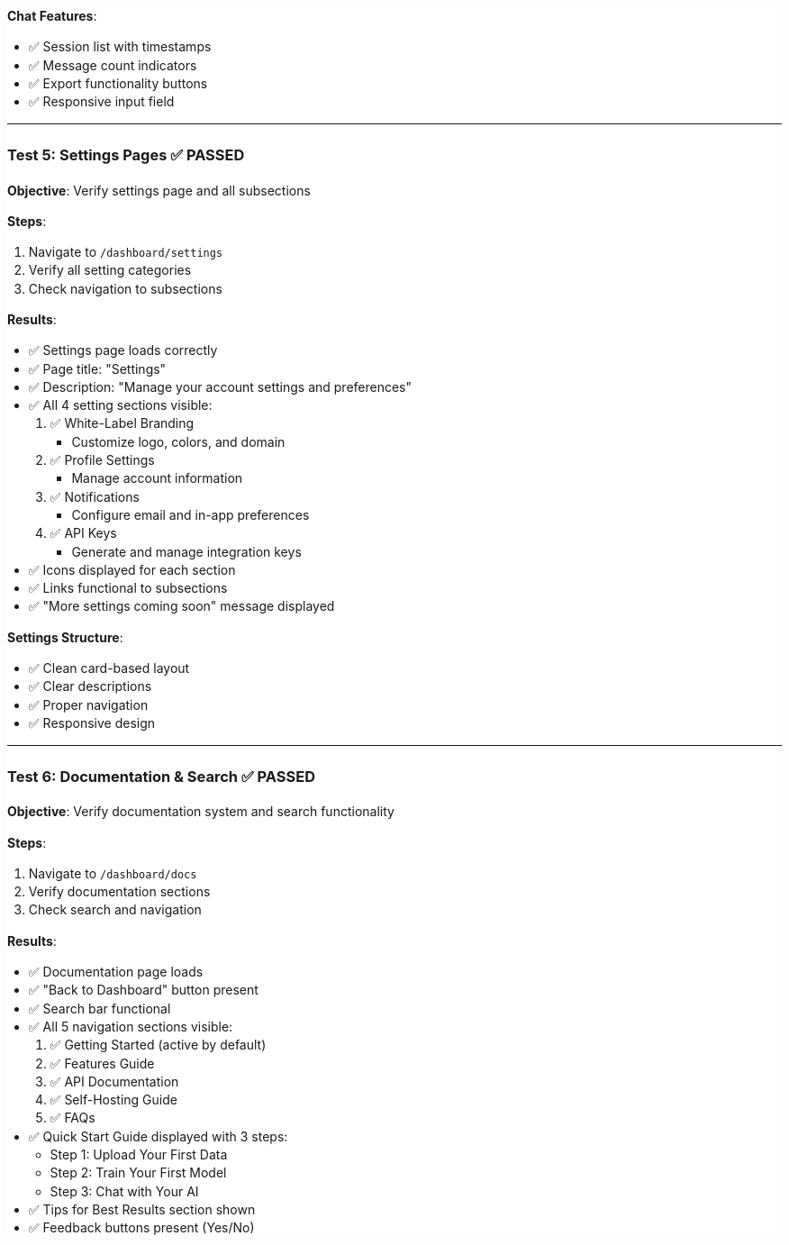 **Chat Features**:
- ✅ Session list with timestamps
- ✅ Message count indicators
- ✅ Export functionality buttons
- ✅ Responsive input field

---

### Test 5: Settings Pages ✅ PASSED

**Objective**: Verify settings page and all subsections

**Steps**:
1. Navigate to `/dashboard/settings`
2. Verify all setting categories
3. Check navigation to subsections

**Results**:
- ✅ Settings page loads correctly
- ✅ Page title: "Settings"
- ✅ Description: "Manage your account settings and preferences"
- ✅ All 4 setting sections visible:
  1. ✅ White-Label Branding
     - Customize logo, colors, and domain
  2. ✅ Profile Settings
     - Manage account information
  3. ✅ Notifications
     - Configure email and in-app preferences
  4. ✅ API Keys
     - Generate and manage integration keys
- ✅ Icons displayed for each section
- ✅ Links functional to subsections
- ✅ "More settings coming soon" message displayed

**Settings Structure**:
- ✅ Clean card-based layout
- ✅ Clear descriptions
- ✅ Proper navigation
- ✅ Responsive design

---

### Test 6: Documentation & Search ✅ PASSED

**Objective**: Verify documentation system and search functionality

**Steps**:
1. Navigate to `/dashboard/docs`
2. Verify documentation sections
3. Check search and navigation

**Results**:
- ✅ Documentation page loads
- ✅ "Back to Dashboard" button present
- ✅ Search bar functional
- ✅ All 5 navigation sections visible:
  1. ✅ Getting Started (active by default)
  2. ✅ Features Guide
  3. ✅ API Documentation
  4. ✅ Self-Hosting Guide
  5. ✅ FAQs
- ✅ Quick Start Guide displayed with 3 steps:
  - Step 1: Upload Your First Data
  - Step 2: Train Your First Model
  - Step 3: Chat with Your AI
- ✅ Tips for Best Results section shown
- ✅ Feedback buttons present (Yes/No)